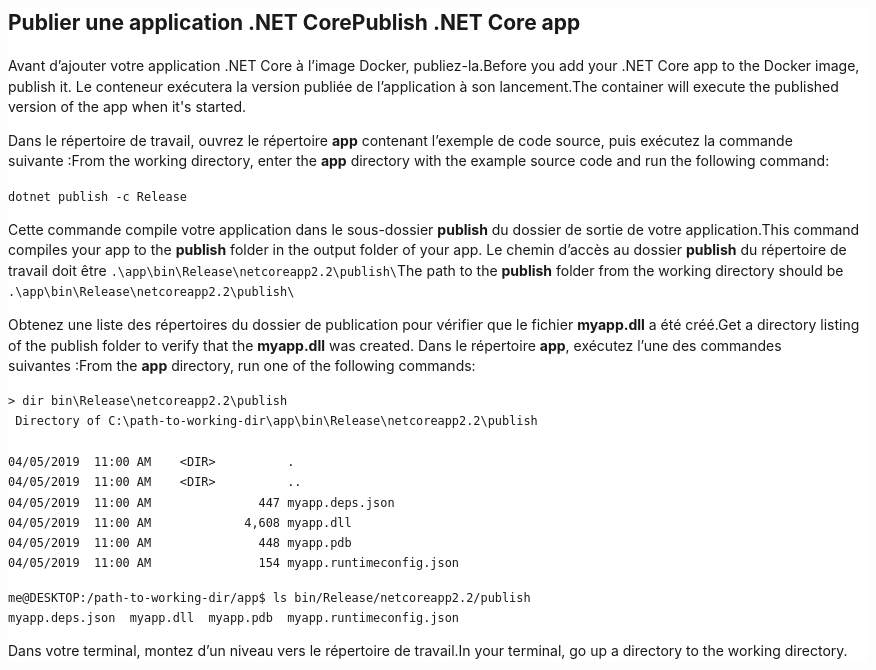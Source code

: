 ## <a name="publish-net-core-app"></a><span data-ttu-id="f7983-145">Publier une application .NET Core</span><span class="sxs-lookup"><span data-stu-id="f7983-145">Publish .NET Core app</span></span>

<span data-ttu-id="f7983-146">Avant d’ajouter votre application .NET Core à l’image Docker, publiez-la.</span><span class="sxs-lookup"><span data-stu-id="f7983-146">Before you add your .NET Core app to the Docker image, publish it.</span></span> <span data-ttu-id="f7983-147">Le conteneur exécutera la version publiée de l’application à son lancement.</span><span class="sxs-lookup"><span data-stu-id="f7983-147">The container will execute the published version of the app when it's started.</span></span>

<span data-ttu-id="f7983-148">Dans le répertoire de travail, ouvrez le répertoire **app** contenant l’exemple de code source, puis exécutez la commande suivante :</span><span class="sxs-lookup"><span data-stu-id="f7983-148">From the working directory, enter the **app** directory with the example source code and run the following command:</span></span>

```console
dotnet publish -c Release
```

<span data-ttu-id="f7983-149">Cette commande compile votre application dans le sous-dossier **publish** du dossier de sortie de votre application.</span><span class="sxs-lookup"><span data-stu-id="f7983-149">This command compiles your app to the **publish** folder in the output folder of your app.</span></span> <span data-ttu-id="f7983-150">Le chemin d’accès au dossier **publish** du répertoire de travail doit être `.\app\bin\Release\netcoreapp2.2\publish\`</span><span class="sxs-lookup"><span data-stu-id="f7983-150">The path to the **publish** folder from the working directory should be `.\app\bin\Release\netcoreapp2.2\publish\`</span></span>

<span data-ttu-id="f7983-151">Obtenez une liste des répertoires du dossier de publication pour vérifier que le fichier **myapp.dll** a été créé.</span><span class="sxs-lookup"><span data-stu-id="f7983-151">Get a directory listing of the publish folder to verify that the **myapp.dll** was created.</span></span> <span data-ttu-id="f7983-152">Dans le répertoire **app**, exécutez l’une des commandes suivantes :</span><span class="sxs-lookup"><span data-stu-id="f7983-152">From the **app** directory, run one of the following commands:</span></span>

```console
> dir bin\Release\netcoreapp2.2\publish
 Directory of C:\path-to-working-dir\app\bin\Release\netcoreapp2.2\publish

04/05/2019  11:00 AM    <DIR>          .
04/05/2019  11:00 AM    <DIR>          ..
04/05/2019  11:00 AM               447 myapp.deps.json
04/05/2019  11:00 AM             4,608 myapp.dll
04/05/2019  11:00 AM               448 myapp.pdb
04/05/2019  11:00 AM               154 myapp.runtimeconfig.json
```

```bash
me@DESKTOP:/path-to-working-dir/app$ ls bin/Release/netcoreapp2.2/publish
myapp.deps.json  myapp.dll  myapp.pdb  myapp.runtimeconfig.json
```

<span data-ttu-id="f7983-153">Dans votre terminal, montez d’un niveau vers le répertoire de travail.</span><span class="sxs-lookup"><span data-stu-id="f7983-153">In your terminal, go up a directory to the working directory.</span></span>
